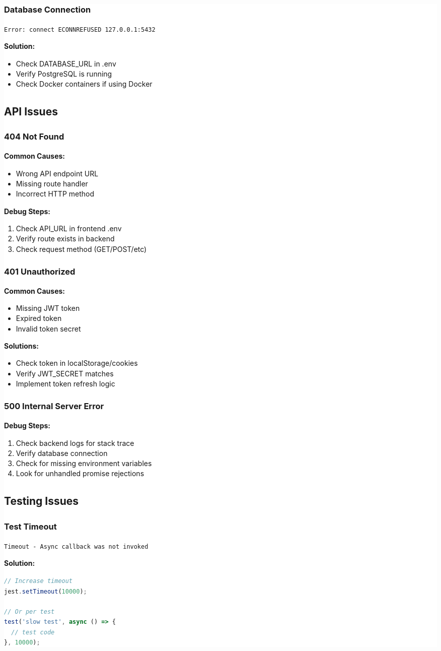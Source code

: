 ### Database Connection
```
Error: connect ECONNREFUSED 127.0.0.1:5432
```
**Solution:**
- Check DATABASE_URL in .env
- Verify PostgreSQL is running
- Check Docker containers if using Docker

## API Issues

### 404 Not Found
**Common Causes:**
- Wrong API endpoint URL
- Missing route handler
- Incorrect HTTP method

**Debug Steps:**
1. Check API_URL in frontend .env
2. Verify route exists in backend
3. Check request method (GET/POST/etc)

### 401 Unauthorized
**Common Causes:**
- Missing JWT token
- Expired token
- Invalid token secret

**Solutions:**
- Check token in localStorage/cookies
- Verify JWT_SECRET matches
- Implement token refresh logic

### 500 Internal Server Error
**Debug Steps:**
1. Check backend logs for stack trace
2. Verify database connection
3. Check for missing environment variables
4. Look for unhandled promise rejections

## Testing Issues

### Test Timeout
```
Timeout - Async callback was not invoked
```
**Solution:**
```javascript
// Increase timeout
jest.setTimeout(10000);

// Or per test
test('slow test', async () => {
  // test code
}, 10000);
```
